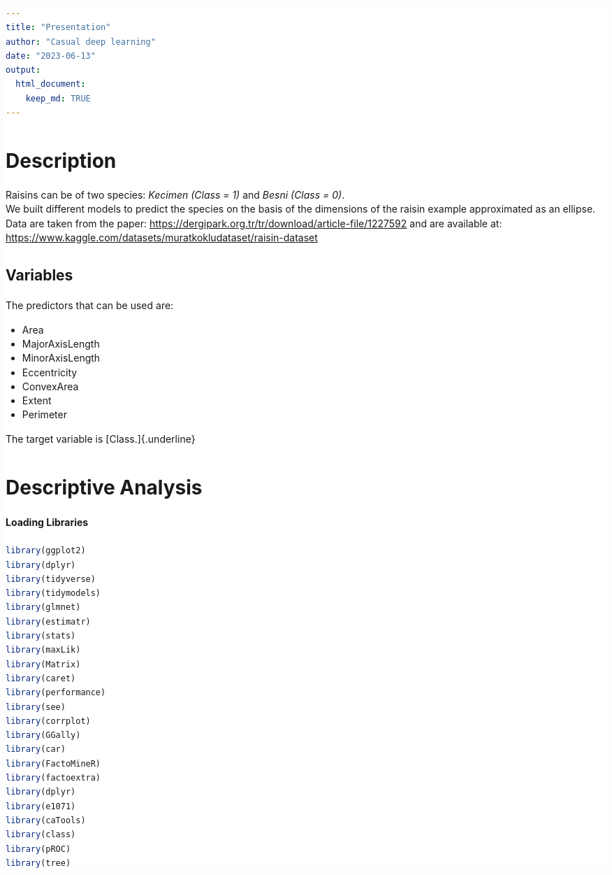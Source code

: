 ```yaml
---
title: "Presentation"
author: "Casual deep learning"
date: "2023-06-13"
output:
  html_document:
    keep_md: TRUE
---
```




# Description

Raisins can be of two species: *Kecimen* *(Class = 1)* and *Besni (Class = 0)*.\
We built different models to predict the species on the basis of the dimensions of the raisin example approximated as an ellipse.\
Data are taken from the paper: <https://dergipark.org.tr/tr/download/article-file/1227592> and are available at: <https://www.kaggle.com/datasets/muratkokludataset/raisin-dataset>

## Variables

The predictors that can be used are:

-   Area
-   MajorAxisLength
-   MinorAxisLength
-   Eccentricity
-   ConvexArea
-   Extent
-   Perimeter

The target variable is [Class.]{.underline}

# Descriptive Analysis

#### Loading Libraries


```r
library(ggplot2)
library(dplyr)
library(tidyverse)
library(tidymodels)
library(glmnet)
library(estimatr)
library(stats)
library(maxLik)
library(Matrix)
library(caret)
library(performance)
library(see)
library(corrplot)
library(GGally)
library(car)
library(FactoMineR)
library(factoextra)
library(dplyr)
library(e1071)
library(caTools)
library(class)
library(pROC)
library(tree)
```